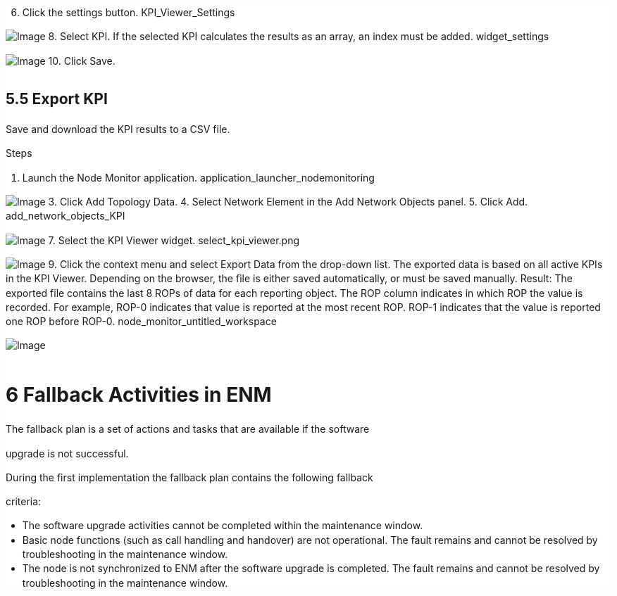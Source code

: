 6. Click the settings button.
KPI\_Viewer\_Settings

![Image](../images/101_1553-LZA7016014_1Uen.DD/additional_3_CP.png)
8. Select KPI. If the selected KPI calculates the results as an array, an index must be added.
widget\_settings

![Image](../images/101_1553-LZA7016014_1Uen.DD/additional_3_CP.png)
10. Click Save.

## 5.5 Export KPI

Save and download the KPI results to a CSV file.

Steps

1. Launch the Node Monitor application.
application\_launcher\_nodemonitoring

![Image](../images/101_1553-LZA7016014_1Uen.DD/additional_3_CP.png)
3. Click Add Topology Data.
4. Select Network Element in the Add Network Objects panel.
5. Click Add.
add\_network\_objects\_KPI

![Image](../images/101_1553-LZA7016014_1Uen.DD/additional_3_CP.png)
7. Select the KPI Viewer widget.
select\_kpi\_viewer.png

![Image](../images/101_1553-LZA7016014_1Uen.DD/additional_3_CP.png)
9. Click the context menu and select Export Data from the drop-down list. The exported data is based on all active KPIs in the KPI Viewer. Depending on the browser, the file is either saved automatically, or must be saved manually. Result: The exported file contains the last 8 ROPs of data for each reporting object. The ROP column indicates in which ROP the value is recorded. For example, ROP-0 indicates that value is reported at the most recent ROP. ROP-1 indicates that the value is reported one ROP before ROP-0.
node\_monitor\_untitled\_workspace

![Image](../images/101_1553-LZA7016014_1Uen.DD/additional_3_CP.png)

# 6 Fallback Activities in ENM

The fallback plan is a set of actions and tasks that are available if the software

upgrade is not successful.

During the first implementation the fallback plan contains the following fallback

criteria:

- The software upgrade activities cannot be completed within the maintenance window.
- Basic node functions (such as call handling and handover) are not operational. The fault remains and cannot be resolved by troubleshooting in the maintenance window.
- The node is not synchronized to ENM after the software upgrade is completed. The fault remains and cannot be resolved by troubleshooting in the maintenance window.
